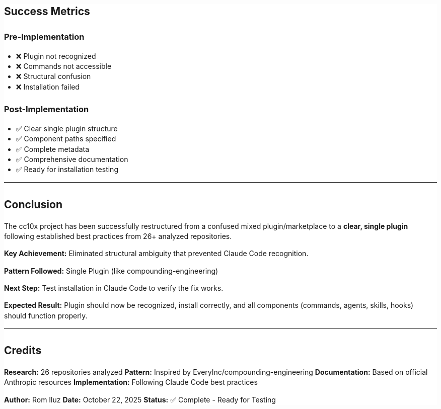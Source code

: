 ## Success Metrics

### Pre-Implementation
- ❌ Plugin not recognized
- ❌ Commands not accessible
- ❌ Structural confusion
- ❌ Installation failed

### Post-Implementation
- ✅ Clear single plugin structure
- ✅ Component paths specified
- ✅ Complete metadata
- ✅ Comprehensive documentation
- ✅ Ready for installation testing

---

## Conclusion

The cc10x project has been successfully restructured from a confused mixed plugin/marketplace to a **clear, single plugin** following established best practices from 26+ analyzed repositories.

**Key Achievement:** Eliminated structural ambiguity that prevented Claude Code recognition.

**Pattern Followed:** Single Plugin (like compounding-engineering)

**Next Step:** Test installation in Claude Code to verify the fix works.

**Expected Result:** Plugin should now be recognized, install correctly, and all components (commands, agents, skills, hooks) should function properly.

---

## Credits

**Research:** 26 repositories analyzed
**Pattern:** Inspired by EveryInc/compounding-engineering
**Documentation:** Based on official Anthropic resources
**Implementation:** Following Claude Code best practices

**Author:** Rom Iluz
**Date:** October 22, 2025
**Status:** ✅ Complete - Ready for Testing

